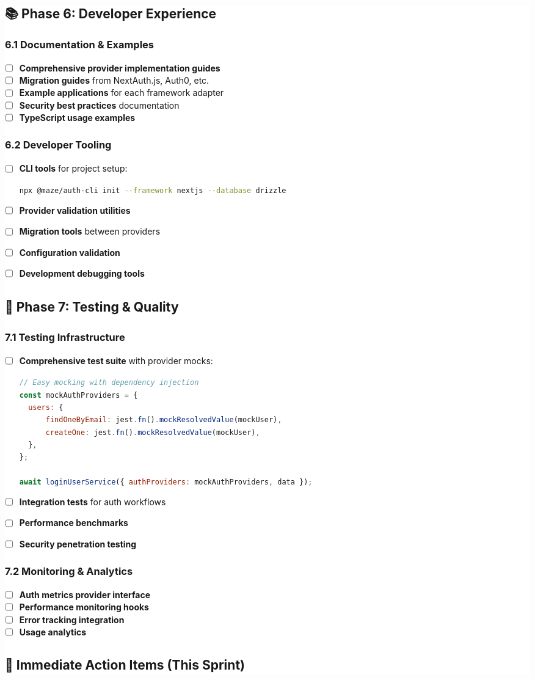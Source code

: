 ## 📚 **Phase 6: Developer Experience**

### **6.1 Documentation & Examples**

- [ ] **Comprehensive provider implementation guides**
- [ ] **Migration guides** from NextAuth.js, Auth0, etc.
- [ ] **Example applications** for each framework adapter
- [ ] **Security best practices** documentation
- [ ] **TypeScript usage examples**

### **6.2 Developer Tooling**

- [ ] **CLI tools** for project setup:

  ```bash
  npx @maze/auth-cli init --framework nextjs --database drizzle
  ```

- [ ] **Provider validation utilities**
- [ ] **Migration tools** between providers
- [ ] **Configuration validation**
- [ ] **Development debugging tools**

## 🧪 **Phase 7: Testing & Quality**

### **7.1 Testing Infrastructure**

- [ ] **Comprehensive test suite** with provider mocks:

  ```javascript
  // Easy mocking with dependency injection
  const mockAuthProviders = {
  	users: {
  		findOneByEmail: jest.fn().mockResolvedValue(mockUser),
  		createOne: jest.fn().mockResolvedValue(mockUser),
  	},
  };

  await loginUserService({ authProviders: mockAuthProviders, data });
  ```

- [ ] **Integration tests** for auth workflows
- [ ] **Performance benchmarks**
- [ ] **Security penetration testing**

### **7.2 Monitoring & Analytics**

- [ ] **Auth metrics provider interface**
- [ ] **Performance monitoring hooks**
- [ ] **Error tracking integration**
- [ ] **Usage analytics**

## 🎯 **Immediate Action Items (This Sprint)**
